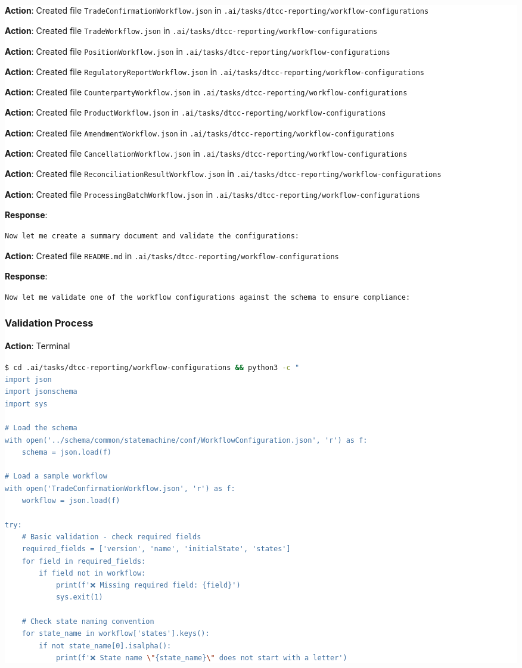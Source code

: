 **Action**: Created file `TradeConfirmationWorkflow.json` in `.ai/tasks/dtcc-reporting/workflow-configurations`

**Action**: Created file `TradeWorkflow.json` in `.ai/tasks/dtcc-reporting/workflow-configurations`

**Action**: Created file `PositionWorkflow.json` in `.ai/tasks/dtcc-reporting/workflow-configurations`

**Action**: Created file `RegulatoryReportWorkflow.json` in `.ai/tasks/dtcc-reporting/workflow-configurations`

**Action**: Created file `CounterpartyWorkflow.json` in `.ai/tasks/dtcc-reporting/workflow-configurations`

**Action**: Created file `ProductWorkflow.json` in `.ai/tasks/dtcc-reporting/workflow-configurations`

**Action**: Created file `AmendmentWorkflow.json` in `.ai/tasks/dtcc-reporting/workflow-configurations`

**Action**: Created file `CancellationWorkflow.json` in `.ai/tasks/dtcc-reporting/workflow-configurations`

**Action**: Created file `ReconciliationResultWorkflow.json` in `.ai/tasks/dtcc-reporting/workflow-configurations`

**Action**: Created file `ProcessingBatchWorkflow.json` in `.ai/tasks/dtcc-reporting/workflow-configurations`

**Response**:
```
Now let me create a summary document and validate the configurations:
```

**Action**: Created file `README.md` in `.ai/tasks/dtcc-reporting/workflow-configurations`

**Response**:
```
Now let me validate one of the workflow configurations against the schema to ensure compliance:
```

### Validation Process

**Action**: Terminal
```bash
$ cd .ai/tasks/dtcc-reporting/workflow-configurations && python3 -c "
import json
import jsonschema
import sys

# Load the schema
with open('../schema/common/statemachine/conf/WorkflowConfiguration.json', 'r') as f:
    schema = json.load(f)

# Load a sample workflow
with open('TradeConfirmationWorkflow.json', 'r') as f:
    workflow = json.load(f)

try:
    # Basic validation - check required fields
    required_fields = ['version', 'name', 'initialState', 'states']
    for field in required_fields:
        if field not in workflow:
            print(f'❌ Missing required field: {field}')
            sys.exit(1)

    # Check state naming convention
    for state_name in workflow['states'].keys():
        if not state_name[0].isalpha():
            print(f'❌ State name \"{state_name}\" does not start with a letter')
```